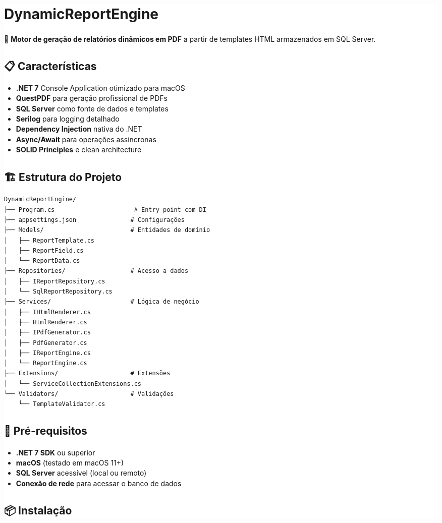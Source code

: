 # DynamicReportEngine

🚀 **Motor de geração de relatórios dinâmicos em PDF** a partir de templates HTML armazenados em SQL Server.

## 📋 Características

- **.NET 7** Console Application otimizado para macOS
- **QuestPDF** para geração profissional de PDFs
- **SQL Server** como fonte de dados e templates
- **Serilog** para logging detalhado
- **Dependency Injection** nativa do .NET
- **Async/Await** para operações assíncronas
- **SOLID Principles** e clean architecture

## 🏗️ Estrutura do Projeto

```
DynamicReportEngine/
├── Program.cs                      # Entry point com DI
├── appsettings.json               # Configurações
├── Models/                        # Entidades de domínio
│   ├── ReportTemplate.cs
│   ├── ReportField.cs
│   └── ReportData.cs
├── Repositories/                  # Acesso a dados
│   ├── IReportRepository.cs
│   └── SqlReportRepository.cs
├── Services/                      # Lógica de negócio
│   ├── IHtmlRenderer.cs
│   ├── HtmlRenderer.cs
│   ├── IPdfGenerator.cs
│   ├── PdfGenerator.cs
│   ├── IReportEngine.cs
│   └── ReportEngine.cs
├── Extensions/                    # Extensões
│   └── ServiceCollectionExtensions.cs
└── Validators/                    # Validações
    └── TemplateValidator.cs
```

## 🔧 Pré-requisitos

- **.NET 7 SDK** ou superior
- **macOS** (testado em macOS 11+)
- **SQL Server** acessível (local ou remoto)
- **Conexão de rede** para acessar o banco de dados

## 📦 Instalação
